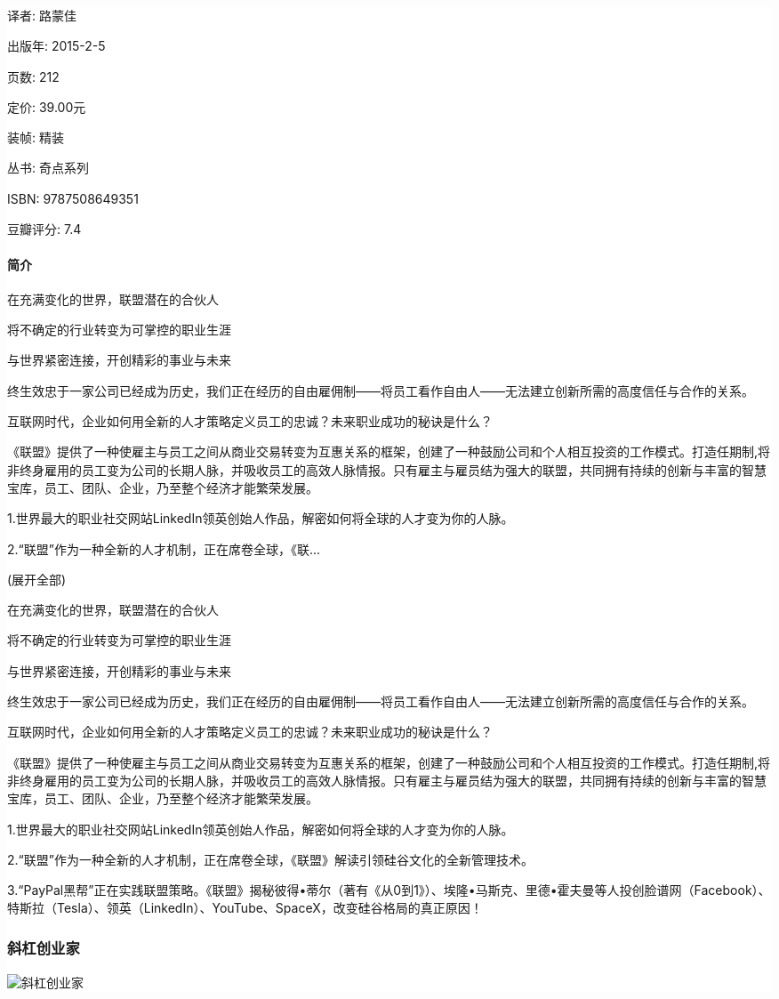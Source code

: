 译者: 路蒙佳 

出版年: 2015-2-5 

页数: 212 

定价: 39.00元 

装帧: 精装 

丛书: 奇点系列 

ISBN: 9787508649351

豆瓣评分: 7.4

#### 简介

在充满变化的世界，联盟潜在的合伙人

将不确定的行业转变为可掌控的职业生涯

与世界紧密连接，开创精彩的事业与未来

终生效忠于一家公司已经成为历史，我们正在经历的自由雇佣制——将员工看作自由人——无法建立创新所需的高度信任与合作的关系。

互联网时代，企业如何用全新的人才策略定义员工的忠诚？未来职业成功的秘诀是什么？

《联盟》提供了一种使雇主与员工之间从商业交易转变为互惠关系的框架，创建了一种鼓励公司和个人相互投资的工作模式。打造任期制,将非终身雇用的员工变为公司的长期人脉，并吸收员工的高效人脉情报。只有雇主与雇员结为强大的联盟，共同拥有持续的创新与丰富的智慧宝库，员工、团队、企业，乃至整个经济才能繁荣发展。

1.世界最大的职业社交网站LinkedIn领英创始人作品，解密如何将全球的人才变为你的人脉。

2.“联盟”作为一种全新的人才机制，正在席卷全球，《联...

(展开全部)

在充满变化的世界，联盟潜在的合伙人

将不确定的行业转变为可掌控的职业生涯

与世界紧密连接，开创精彩的事业与未来

终生效忠于一家公司已经成为历史，我们正在经历的自由雇佣制——将员工看作自由人——无法建立创新所需的高度信任与合作的关系。

互联网时代，企业如何用全新的人才策略定义员工的忠诚？未来职业成功的秘诀是什么？

《联盟》提供了一种使雇主与员工之间从商业交易转变为互惠关系的框架，创建了一种鼓励公司和个人相互投资的工作模式。打造任期制,将非终身雇用的员工变为公司的长期人脉，并吸收员工的高效人脉情报。只有雇主与雇员结为强大的联盟，共同拥有持续的创新与丰富的智慧宝库，员工、团队、企业，乃至整个经济才能繁荣发展。

1.世界最大的职业社交网站LinkedIn领英创始人作品，解密如何将全球的人才变为你的人脉。

2.“联盟”作为一种全新的人才机制，正在席卷全球，《联盟》解读引领硅谷文化的全新管理技术。

3.“PayPal黑帮”正在实践联盟策略。《联盟》揭秘彼得•蒂尔（著有《从0到1》）、埃隆•马斯克、里德•霍夫曼等人投创脸谱网（Facebook）、特斯拉（Tesla）、领英（LinkedIn）、YouTube、SpaceX，改变硅谷格局的真正原因！



### 斜杠创业家

![斜杠创业家](https://img1.doubanio.com/view/subject/l/public/s29483507.jpg)
